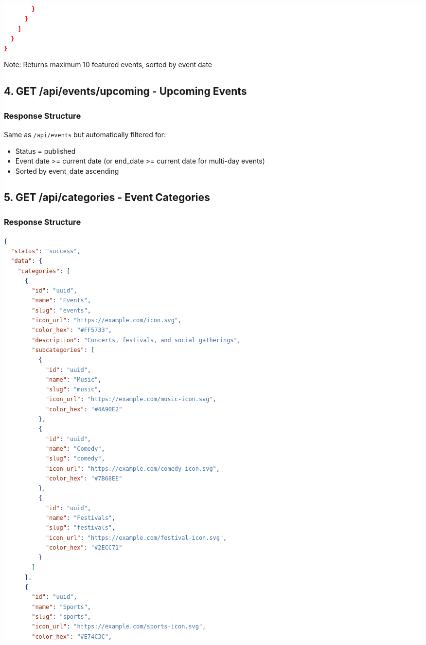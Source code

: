 ```json
        }
      }
    ]
  }
}
```
Note: Returns maximum 10 featured events, sorted by event date

## 4. GET /api/events/upcoming - Upcoming Events

### Response Structure
Same as `/api/events` but automatically filtered for:
- Status = published
- Event date >= current date (or end_date >= current date for multi-day events)
- Sorted by event_date ascending

## 5. GET /api/categories - Event Categories

### Response Structure
```json
{
  "status": "success",
  "data": {
    "categories": [
      {
        "id": "uuid",
        "name": "Events",
        "slug": "events",
        "icon_url": "https://example.com/icon.svg",
        "color_hex": "#FF5733",
        "description": "Concerts, festivals, and social gatherings",
        "subcategories": [
          {
            "id": "uuid",
            "name": "Music",
            "slug": "music",
            "icon_url": "https://example.com/music-icon.svg",
            "color_hex": "#4A90E2"
          },
          {
            "id": "uuid",
            "name": "Comedy",
            "slug": "comedy",
            "icon_url": "https://example.com/comedy-icon.svg",
            "color_hex": "#7B68EE"
          },
          {
            "id": "uuid",
            "name": "Festivals",
            "slug": "festivals",
            "icon_url": "https://example.com/festival-icon.svg",
            "color_hex": "#2ECC71"
          }
        ]
      },
      {
        "id": "uuid",
        "name": "Sports",
        "slug": "sports",
        "icon_url": "https://example.com/sports-icon.svg",
        "color_hex": "#E74C3C",
```
